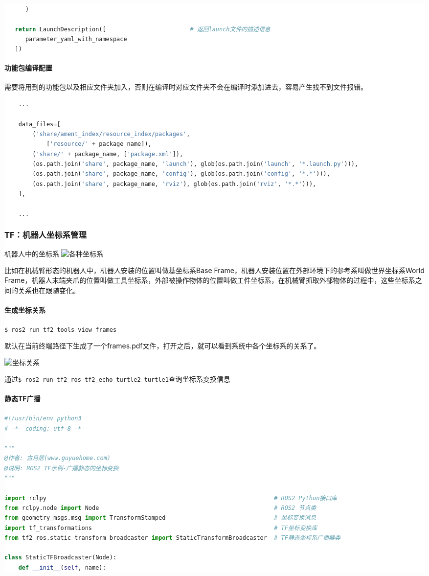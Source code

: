 ```python
      )

   return LaunchDescription([                        # 返回launch文件的描述信息
      parameter_yaml_with_namespace
   ])
```

#### 功能包编译配置

需要将用到的功能包以及相应文件夹加入，否则在编译时对应文件夹不会在编译时添加进去，容易产生找不到文件报错。

```python
    ...

    data_files=[
        ('share/ament_index/resource_index/packages',
            ['resource/' + package_name]),
        ('share/' + package_name, ['package.xml']),
        (os.path.join('share', package_name, 'launch'), glob(os.path.join('launch', '*.launch.py'))),
        (os.path.join('share', package_name, 'config'), glob(os.path.join('config', '*.*'))),
        (os.path.join('share', package_name, 'rviz'), glob(os.path.join('rviz', '*.*'))),
    ],

    ...
```


### TF：机器人坐标系管理

机器人中的坐标系
![各种坐标系](https://book.guyuehome.com/ROS2/3.%E5%B8%B8%E7%94%A8%E5%B7%A5%E5%85%B7/image/3.2_TF/image-20220528142046330.png)

比如在机械臂形态的机器人中，机器人安装的位置叫做基坐标系Base Frame，机器人安装位置在外部环境下的参考系叫做世界坐标系World Frame，机器人末端夹爪的位置叫做工具坐标系，外部被操作物体的位置叫做工件坐标系，在机械臂抓取外部物体的过程中，这些坐标系之间的关系也在跟随变化。

#### 生成坐标关系

```
$ ros2 run tf2_tools view_frames 
```

默认在当前终端路径下生成了一个frames.pdf文件，打开之后，就可以看到系统中各个坐标系的关系了。

![坐标关系](https://book.guyuehome.com/ROS2/3.%E5%B8%B8%E7%94%A8%E5%B7%A5%E5%85%B7/image/3.2_TF/image-20220528142507581.png)

通过`$ ros2 run tf2_ros tf2_echo turtle2 turtle1`查询坐标系变换信息

#### 静态TF广播

```python
#!/usr/bin/env python3
# -*- coding: utf-8 -*-

"""
@作者: 古月居(www.guyuehome.com)
@说明: ROS2 TF示例-广播静态的坐标变换
"""

import rclpy                                                                 # ROS2 Python接口库
from rclpy.node import Node                                                  # ROS2 节点类
from geometry_msgs.msg import TransformStamped                               # 坐标变换消息
import tf_transformations                                                    # TF坐标变换库
from tf2_ros.static_transform_broadcaster import StaticTransformBroadcaster  # TF静态坐标系广播器类

class StaticTFBroadcaster(Node):
    def __init__(self, name):
```